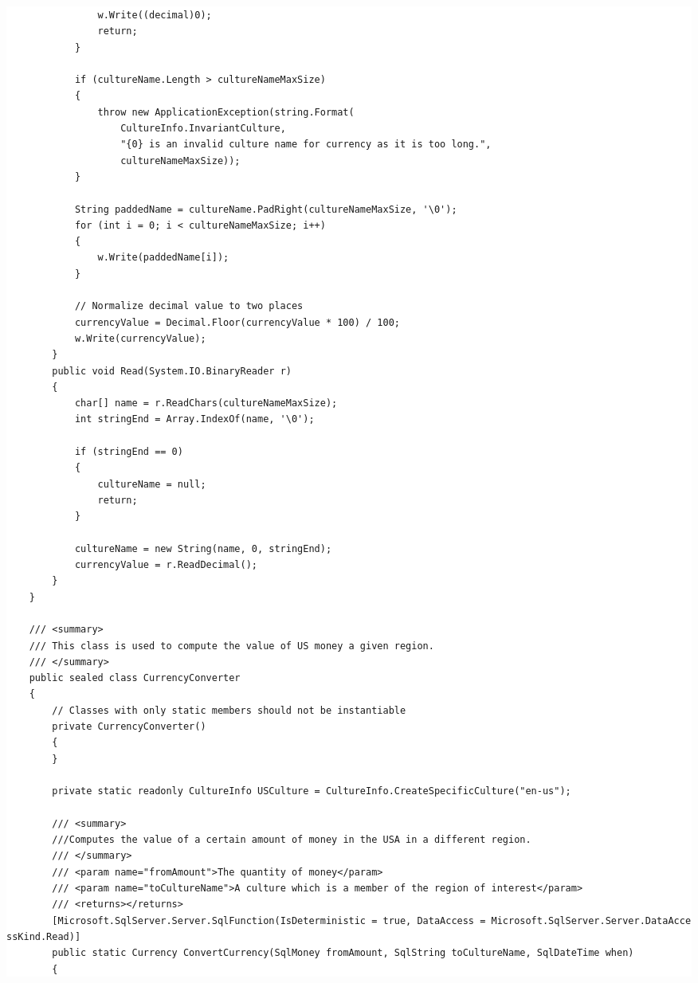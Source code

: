 ```  
                w.Write((decimal)0);  
                return;  
            }  
  
            if (cultureName.Length > cultureNameMaxSize)  
            {  
                throw new ApplicationException(string.Format(  
                    CultureInfo.InvariantCulture,   
                    "{0} is an invalid culture name for currency as it is too long.",   
                    cultureNameMaxSize));  
            }  
  
            String paddedName = cultureName.PadRight(cultureNameMaxSize, '\0');  
            for (int i = 0; i < cultureNameMaxSize; i++)  
            {  
                w.Write(paddedName[i]);  
            }  
  
            // Normalize decimal value to two places  
            currencyValue = Decimal.Floor(currencyValue * 100) / 100;  
            w.Write(currencyValue);  
        }  
        public void Read(System.IO.BinaryReader r)  
        {  
            char[] name = r.ReadChars(cultureNameMaxSize);  
            int stringEnd = Array.IndexOf(name, '\0');  
  
            if (stringEnd == 0)  
            {  
                cultureName = null;  
                return;  
            }  
  
            cultureName = new String(name, 0, stringEnd);  
            currencyValue = r.ReadDecimal();  
        }  
    }  
  
    /// <summary>  
    /// This class is used to compute the value of US money a given region.  
    /// </summary>  
    public sealed class CurrencyConverter  
    {  
        // Classes with only static members should not be instantiable  
        private CurrencyConverter()  
        {  
        }  
  
        private static readonly CultureInfo USCulture = CultureInfo.CreateSpecificCulture("en-us");  
  
        /// <summary>  
        ///Computes the value of a certain amount of money in the USA in a different region.  
        /// </summary>  
        /// <param name="fromAmount">The quantity of money</param>  
        /// <param name="toCultureName">A culture which is a member of the region of interest</param>  
        /// <returns></returns>  
        [Microsoft.SqlServer.Server.SqlFunction(IsDeterministic = true, DataAccess = Microsoft.SqlServer.Server.DataAccessKind.Read)]  
        public static Currency ConvertCurrency(SqlMoney fromAmount, SqlString toCultureName, SqlDateTime when)  
        {  
```